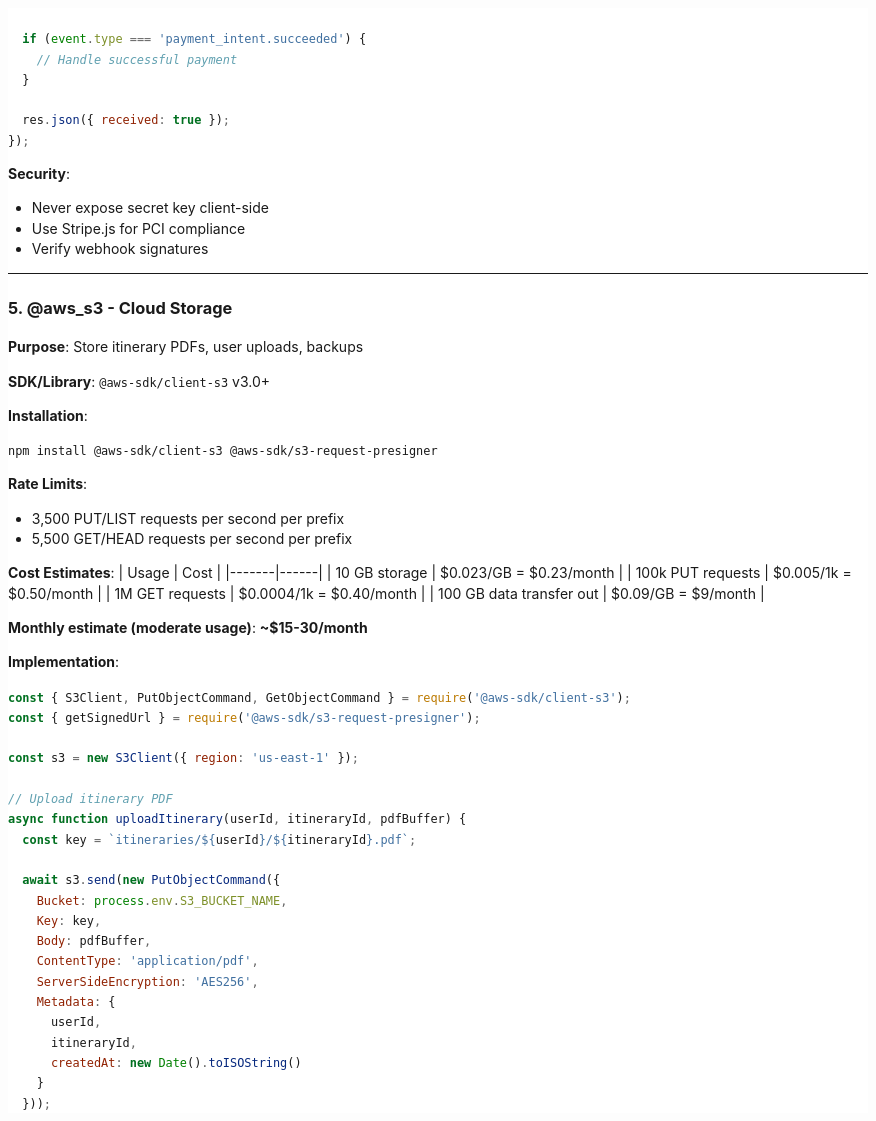 ```javascript
  
  if (event.type === 'payment_intent.succeeded') {
    // Handle successful payment
  }
  
  res.json({ received: true });
});
```

**Security**:
- Never expose secret key client-side
- Use Stripe.js for PCI compliance
- Verify webhook signatures

---

### 5. **@aws_s3** - Cloud Storage

**Purpose**: Store itinerary PDFs, user uploads, backups

**SDK/Library**: `@aws-sdk/client-s3` v3.0+

**Installation**:
```bash
npm install @aws-sdk/client-s3 @aws-sdk/s3-request-presigner
```

**Rate Limits**:
- 3,500 PUT/LIST requests per second per prefix
- 5,500 GET/HEAD requests per second per prefix

**Cost Estimates**:
| Usage | Cost |
|-------|------|
| 10 GB storage | $0.023/GB = $0.23/month |
| 100k PUT requests | $0.005/1k = $0.50/month |
| 1M GET requests | $0.0004/1k = $0.40/month |
| 100 GB data transfer out | $0.09/GB = $9/month |

**Monthly estimate (moderate usage)**: **~$15-30/month**

**Implementation**:
```javascript
const { S3Client, PutObjectCommand, GetObjectCommand } = require('@aws-sdk/client-s3');
const { getSignedUrl } = require('@aws-sdk/s3-request-presigner');

const s3 = new S3Client({ region: 'us-east-1' });

// Upload itinerary PDF
async function uploadItinerary(userId, itineraryId, pdfBuffer) {
  const key = `itineraries/${userId}/${itineraryId}.pdf`;
  
  await s3.send(new PutObjectCommand({
    Bucket: process.env.S3_BUCKET_NAME,
    Key: key,
    Body: pdfBuffer,
    ContentType: 'application/pdf',
    ServerSideEncryption: 'AES256',
    Metadata: {
      userId,
      itineraryId,
      createdAt: new Date().toISOString()
    }
  }));
```